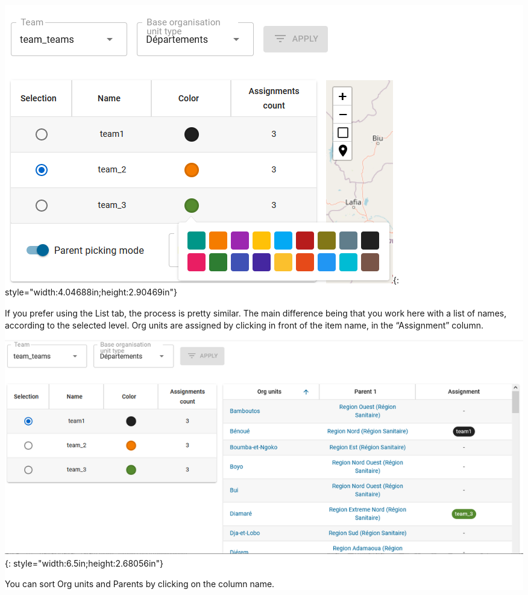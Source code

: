 ![image19.png](./attachments/user_guide/image19.png){: style="width:4.04688in;height:2.90469in"}

If you prefer using the List tab, the process is pretty similar. The
main difference being that you work here with a list of names, according
to the selected level. Org units are assigned by clicking in front of
the item name, in the “Assignment” column.

![image73.png](./attachments/user_guide/image73.png){: style="width:6.5in;height:2.68056in"}

You can sort Org units and Parents by clicking on the column name.
